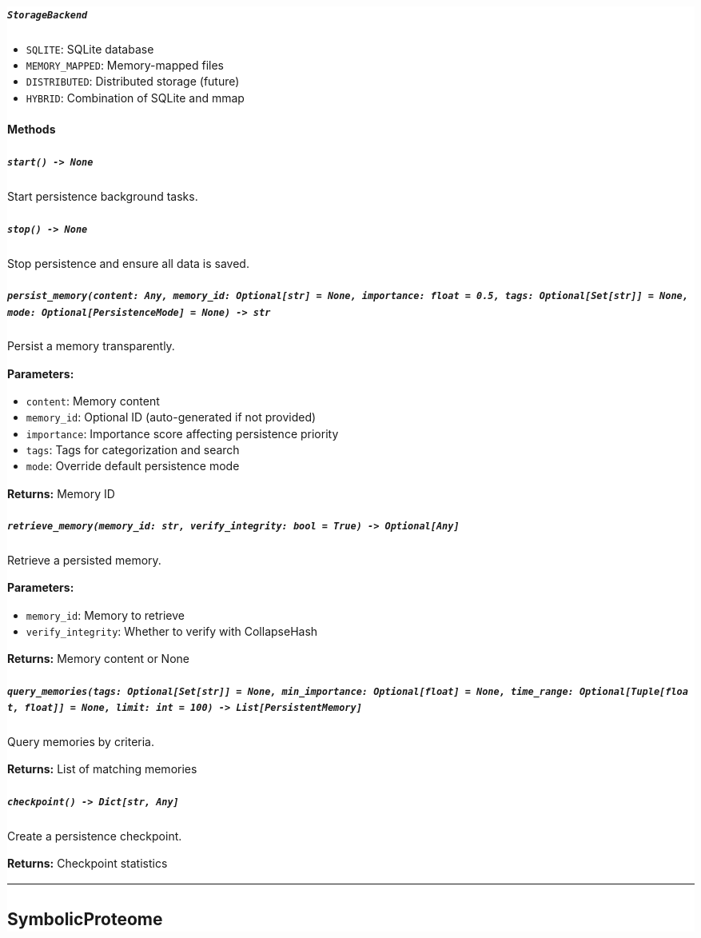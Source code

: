 ##### `StorageBackend`
- `SQLITE`: SQLite database
- `MEMORY_MAPPED`: Memory-mapped files
- `DISTRIBUTED`: Distributed storage (future)
- `HYBRID`: Combination of SQLite and mmap

#### Methods

##### `start() -> None`
Start persistence background tasks.

##### `stop() -> None`
Stop persistence and ensure all data is saved.

##### `persist_memory(content: Any, memory_id: Optional[str] = None, importance: float = 0.5, tags: Optional[Set[str]] = None, mode: Optional[PersistenceMode] = None) -> str`
Persist a memory transparently.

**Parameters:**
- `content`: Memory content
- `memory_id`: Optional ID (auto-generated if not provided)
- `importance`: Importance score affecting persistence priority
- `tags`: Tags for categorization and search
- `mode`: Override default persistence mode

**Returns:** Memory ID

##### `retrieve_memory(memory_id: str, verify_integrity: bool = True) -> Optional[Any]`
Retrieve a persisted memory.

**Parameters:**
- `memory_id`: Memory to retrieve
- `verify_integrity`: Whether to verify with CollapseHash

**Returns:** Memory content or None

##### `query_memories(tags: Optional[Set[str]] = None, min_importance: Optional[float] = None, time_range: Optional[Tuple[float, float]] = None, limit: int = 100) -> List[PersistentMemory]`
Query memories by criteria.

**Returns:** List of matching memories

##### `checkpoint() -> Dict[str, Any]`
Create a persistence checkpoint.

**Returns:** Checkpoint statistics

---

## SymbolicProteome

